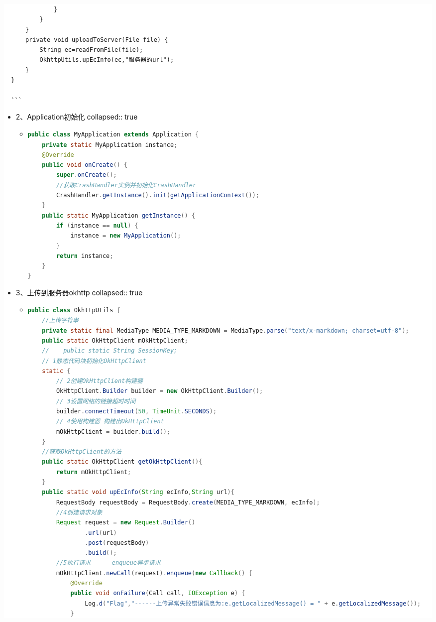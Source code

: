 	              }
	          }
	      }
	      private void uploadToServer(File file) {
	          String ec=readFromFile(file);
	          OkhttpUtils.upEcInfo(ec,"服务器的url");
	      }
	  }
	  
	  ```
- 2、Application初始化
  collapsed:: true
	- ```java
	  public class MyApplication extends Application {
	      private static MyApplication instance;
	      @Override
	      public void onCreate() {
	          super.onCreate();
	          //获取CrashHandler实例并初始化CrashHandler
	          CrashHandler.getInstance().init(getApplicationContext());
	      }
	      public static MyApplication getInstance() {
	          if (instance == null) {
	              instance = new MyApplication();
	          }
	          return instance;
	      }
	  }
	  ```
- 3、上传到服务器okhttp
  collapsed:: true
	- ```java
	  public class OkhttpUtils {
	      //上传字符串
	      private static final MediaType MEDIA_TYPE_MARKDOWN = MediaType.parse("text/x-markdown; charset=utf-8");
	      public static OkHttpClient mOkHttpClient;
	      //    public static String SessionKey;
	      // 1静态代码块初始化OkHttpClient
	      static {
	          // 2创建OkHttpClient构建器
	          OkHttpClient.Builder builder = new OkHttpClient.Builder();
	          // 3设置网络的链接超时时间
	          builder.connectTimeout(50, TimeUnit.SECONDS);
	          // 4使用构建器 构建出OkHttpClient
	          mOkHttpClient = builder.build();
	      }
	      //获取OkHttpClient的方法
	      public static OkHttpClient getOkHttpClient(){
	          return mOkHttpClient;
	      }
	      public static void upEcInfo(String ecInfo,String url){
	          RequestBody requestBody = RequestBody.create(MEDIA_TYPE_MARKDOWN, ecInfo);
	          //4创建请求对象
	          Request request = new Request.Builder()
	                  .url(url)
	                  .post(requestBody)
	                  .build();
	          //5执行请求      enqueue异步请求
	          mOkHttpClient.newCall(request).enqueue(new Callback() {
	              @Override
	              public void onFailure(Call call, IOException e) {
	                  Log.d("Flag","------上传异常失败错误信息为:e.getLocalizedMessage() = " + e.getLocalizedMessage());
	              }